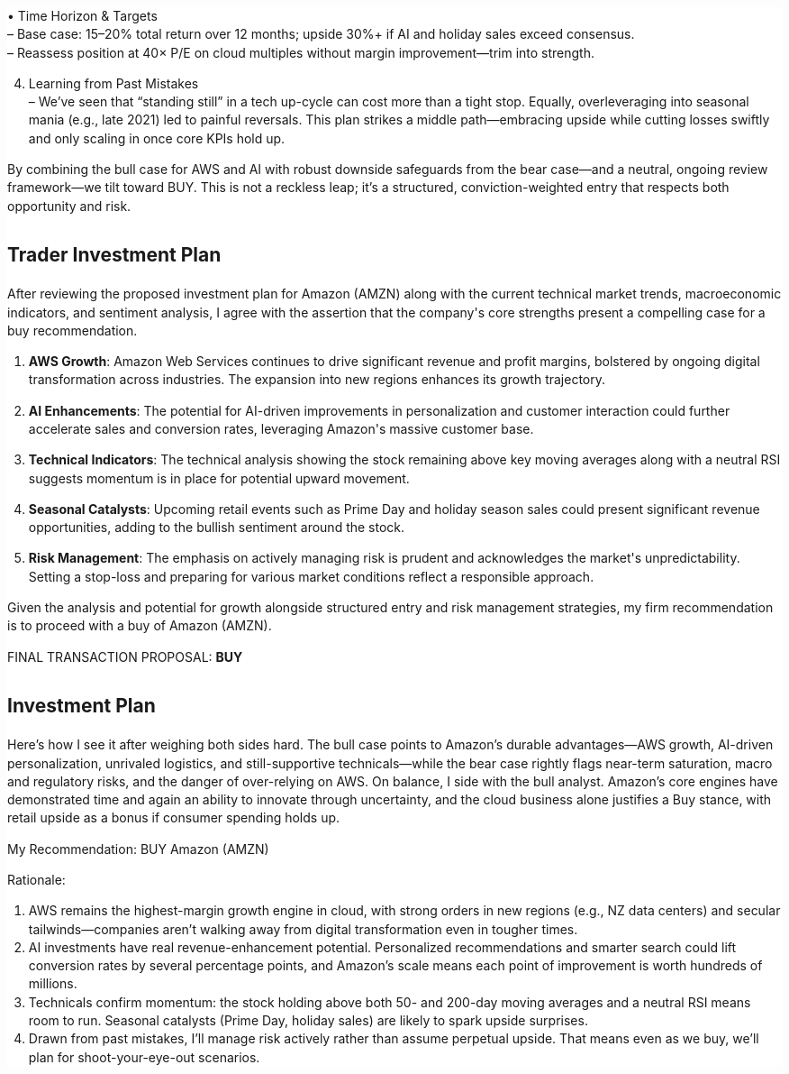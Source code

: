    • Time Horizon & Targets  
     – Base case: 15–20% total return over 12 months; upside 30%+ if AI and holiday sales exceed consensus.  
     – Reassess position at 40× P/E on cloud multiples without margin improvement—trim into strength.  

4. Learning from Past Mistakes  
   – We’ve seen that “standing still” in a tech up-cycle can cost more than a tight stop. Equally, overleveraging into seasonal mania (e.g., late 2021) led to painful reversals. This plan strikes a middle path—embracing upside while cutting losses swiftly and only scaling in once core KPIs hold up.

By combining the bull case for AWS and AI with robust downside safeguards from the bear case—and a neutral, ongoing review framework—we tilt toward BUY. This is not a reckless leap; it’s a structured, conviction-weighted entry that respects both opportunity and risk.

## Trader Investment Plan

After reviewing the proposed investment plan for Amazon (AMZN) along with the current technical market trends, macroeconomic indicators, and sentiment analysis, I agree with the assertion that the company's core strengths present a compelling case for a buy recommendation. 

1. **AWS Growth**: Amazon Web Services continues to drive significant revenue and profit margins, bolstered by ongoing digital transformation across industries. The expansion into new regions enhances its growth trajectory.

2. **AI Enhancements**: The potential for AI-driven improvements in personalization and customer interaction could further accelerate sales and conversion rates, leveraging Amazon's massive customer base.

3. **Technical Indicators**: The technical analysis showing the stock remaining above key moving averages along with a neutral RSI suggests momentum is in place for potential upward movement.

4. **Seasonal Catalysts**: Upcoming retail events such as Prime Day and holiday season sales could present significant revenue opportunities, adding to the bullish sentiment around the stock.

5. **Risk Management**: The emphasis on actively managing risk is prudent and acknowledges the market's unpredictability. Setting a stop-loss and preparing for various market conditions reflect a responsible approach.

Given the analysis and potential for growth alongside structured entry and risk management strategies, my firm recommendation is to proceed with a buy of Amazon (AMZN).

FINAL TRANSACTION PROPOSAL: **BUY**

## Investment Plan

Here’s how I see it after weighing both sides hard. The bull case points to Amazon’s durable advantages—AWS growth, AI-driven personalization, unrivaled logistics, and still-supportive technicals—while the bear case rightly flags near-term saturation, macro and regulatory risks, and the danger of over-relying on AWS. On balance, I side with the bull analyst. Amazon’s core engines have demonstrated time and again an ability to innovate through uncertainty, and the cloud business alone justifies a Buy stance, with retail upside as a bonus if consumer spending holds up.

My Recommendation: BUY Amazon (AMZN)

Rationale:  
1. AWS remains the highest-margin growth engine in cloud, with strong orders in new regions (e.g., NZ data centers) and secular tailwinds—companies aren’t walking away from digital transformation even in tougher times.  
2. AI investments have real revenue-enhancement potential. Personalized recommendations and smarter search could lift conversion rates by several percentage points, and Amazon’s scale means each point of improvement is worth hundreds of millions.  
3. Technicals confirm momentum: the stock holding above both 50- and 200-day moving averages and a neutral RSI means room to run. Seasonal catalysts (Prime Day, holiday sales) are likely to spark upside surprises.  
4. Drawn from past mistakes, I’ll manage risk actively rather than assume perpetual upside. That means even as we buy, we’ll plan for shoot-your-eye-out scenarios.
